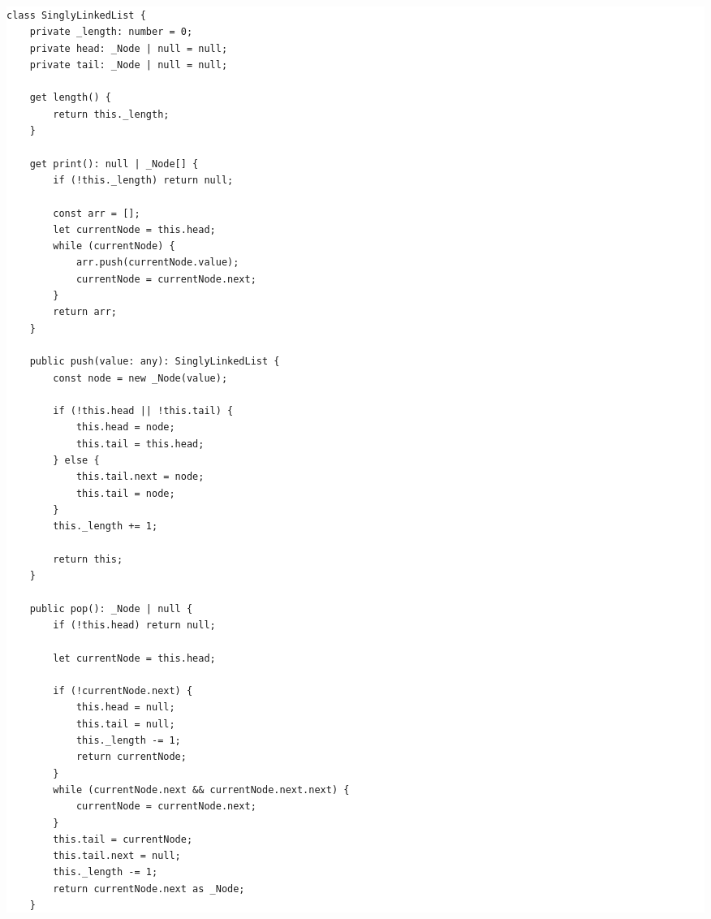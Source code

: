     class SinglyLinkedList {
        private _length: number = 0;
        private head: _Node | null = null;
        private tail: _Node | null = null;

        get length() {
            return this._length;
        }

        get print(): null | _Node[] {
            if (!this._length) return null;

            const arr = [];
            let currentNode = this.head;
            while (currentNode) {
                arr.push(currentNode.value);
                currentNode = currentNode.next;
            }
            return arr;
        }

        public push(value: any): SinglyLinkedList {
            const node = new _Node(value);

            if (!this.head || !this.tail) {
                this.head = node;
                this.tail = this.head;
            } else {
                this.tail.next = node;
                this.tail = node;
            }
            this._length += 1;

            return this;
        }

        public pop(): _Node | null {
            if (!this.head) return null;

            let currentNode = this.head;

            if (!currentNode.next) {
                this.head = null;
                this.tail = null;
                this._length -= 1;
                return currentNode;
            }
            while (currentNode.next && currentNode.next.next) {
                currentNode = currentNode.next;
            }
            this.tail = currentNode;
            this.tail.next = null;
            this._length -= 1;
            return currentNode.next as _Node;
        }
